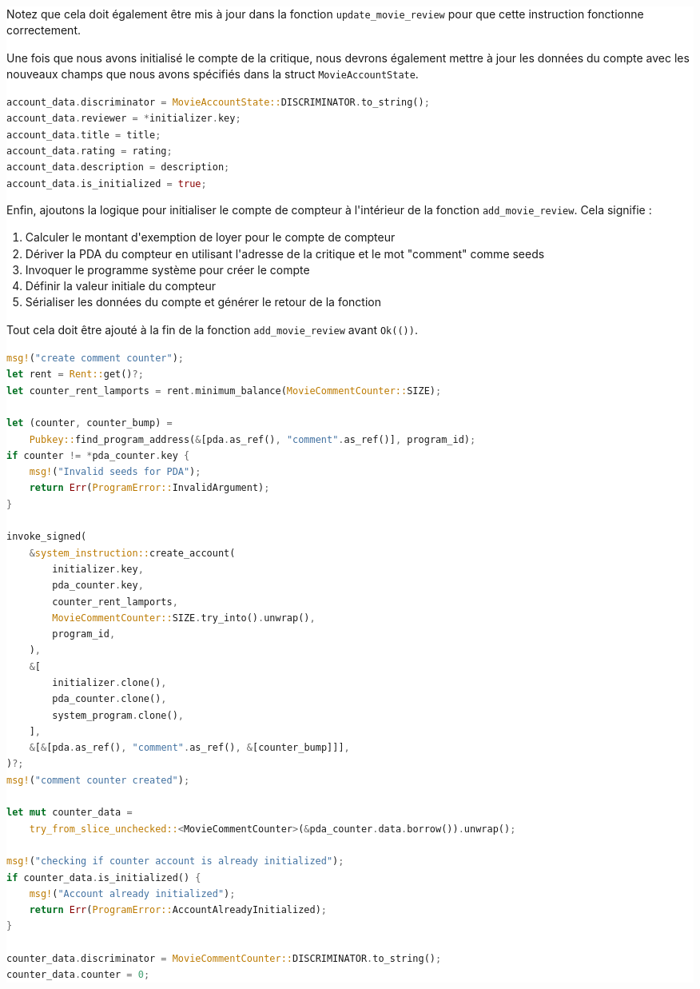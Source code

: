 Notez que cela doit également être mis à jour dans la fonction `update_movie_review` pour que cette instruction fonctionne correctement.

Une fois que nous avons initialisé le compte de la critique, nous devrons également mettre à jour les données du compte avec les nouveaux champs que nous avons spécifiés dans la struct `MovieAccountState`.

```rust
account_data.discriminator = MovieAccountState::DISCRIMINATOR.to_string();
account_data.reviewer = *initializer.key;
account_data.title = title;
account_data.rating = rating;
account_data.description = description;
account_data.is_initialized = true;
```

Enfin, ajoutons la logique pour initialiser le compte de compteur à l'intérieur de la fonction `add_movie_review`. Cela signifie :

1. Calculer le montant d'exemption de loyer pour le compte de compteur
2. Dériver la PDA du compteur en utilisant l'adresse de la critique et le mot "comment" comme seeds
3. Invoquer le programme système pour créer le compte
4. Définir la valeur initiale du compteur
5. Sérialiser les données du compte et générer le retour de la fonction

Tout cela doit être ajouté à la fin de la fonction `add_movie_review` avant `Ok(())`.

```rust
msg!("create comment counter");
let rent = Rent::get()?;
let counter_rent_lamports = rent.minimum_balance(MovieCommentCounter::SIZE);

let (counter, counter_bump) =
    Pubkey::find_program_address(&[pda.as_ref(), "comment".as_ref()], program_id);
if counter != *pda_counter.key {
    msg!("Invalid seeds for PDA");
    return Err(ProgramError::InvalidArgument);
}

invoke_signed(
    &system_instruction::create_account(
        initializer.key,
        pda_counter.key,
        counter_rent_lamports,
        MovieCommentCounter::SIZE.try_into().unwrap(),
        program_id,
    ),
    &[
        initializer.clone(),
        pda_counter.clone(),
        system_program.clone(),
    ],
    &[&[pda.as_ref(), "comment".as_ref(), &[counter_bump]]],
)?;
msg!("comment counter created");

let mut counter_data =
    try_from_slice_unchecked::<MovieCommentCounter>(&pda_counter.data.borrow()).unwrap();

msg!("checking if counter account is already initialized");
if counter_data.is_initialized() {
    msg!("Account already initialized");
    return Err(ProgramError::AccountAlreadyInitialized);
}

counter_data.discriminator = MovieCommentCounter::DISCRIMINATOR.to_string();
counter_data.counter = 0;
```